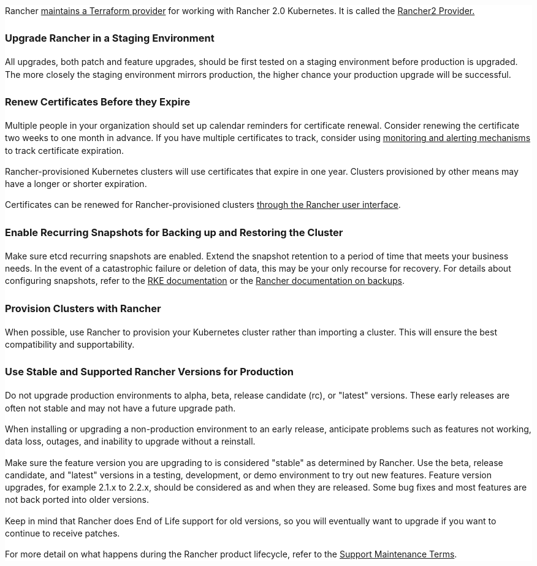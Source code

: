 Rancher [maintains a Terraform provider](https://rancher.com/blog/2019/rancher-2-terraform-provider.md) for working with Rancher 2.0 Kubernetes. It is called the [Rancher2 Provider.](https://www.terraform.io/docs/providers/rancher2/index.html)

### Upgrade Rancher in a Staging Environment
All upgrades, both patch and feature upgrades, should be first tested on a staging environment before production is upgraded. The more closely the staging environment mirrors production, the higher chance your production upgrade will be successful.

### Renew Certificates Before they Expire
Multiple people in your organization should set up calendar reminders for certificate renewal. Consider renewing the certificate two weeks to one month in advance. If you have multiple certificates to track, consider using [monitoring and alerting mechanisms](./cluster-admin/tools.md) to track certificate expiration.

Rancher-provisioned Kubernetes clusters will use certificates that expire in one year. Clusters provisioned by other means may have a longer or shorter expiration.

Certificates can be renewed for Rancher-provisioned clusters [through the Rancher user interface](./cluster-admin/certificate-rotation.md).

### Enable Recurring Snapshots for Backing up and Restoring the Cluster
Make sure etcd recurring snapshots are enabled. Extend the snapshot retention to a period of time that meets your business needs. In the event of a catastrophic failure or deletion of data, this may be your only recourse for recovery. For details about configuring snapshots, refer to the [RKE documentation](./rke/latest/en/etcd-snapshots.md) or the [Rancher documentation on backups](./backups.md).

### Provision Clusters with Rancher
When possible, use Rancher to provision your Kubernetes cluster rather than importing a cluster. This will ensure the best compatibility and supportability.

### Use Stable and Supported Rancher Versions for Production
Do not upgrade production environments to alpha, beta, release candidate (rc), or "latest" versions. These early releases are often not stable and may not have a future upgrade path.

When installing or upgrading a non-production environment to an early release, anticipate problems such as features not working, data loss, outages, and inability to upgrade without a reinstall.

Make sure the feature version you are upgrading to is considered "stable" as determined by Rancher. Use the beta, release candidate, and "latest" versions in a testing, development, or demo environment to try out new features. Feature version upgrades, for example 2.1.x to 2.2.x, should be considered as and when they are released. Some bug fixes and most features are not back ported into older versions.

Keep in mind that Rancher does End of Life support for old versions, so you will eventually want to upgrade if you want to continue to receive patches.

For more detail on what happens during the Rancher product lifecycle, refer to the [Support Maintenance Terms](https://rancher.com/support-maintenance-terms.md).
